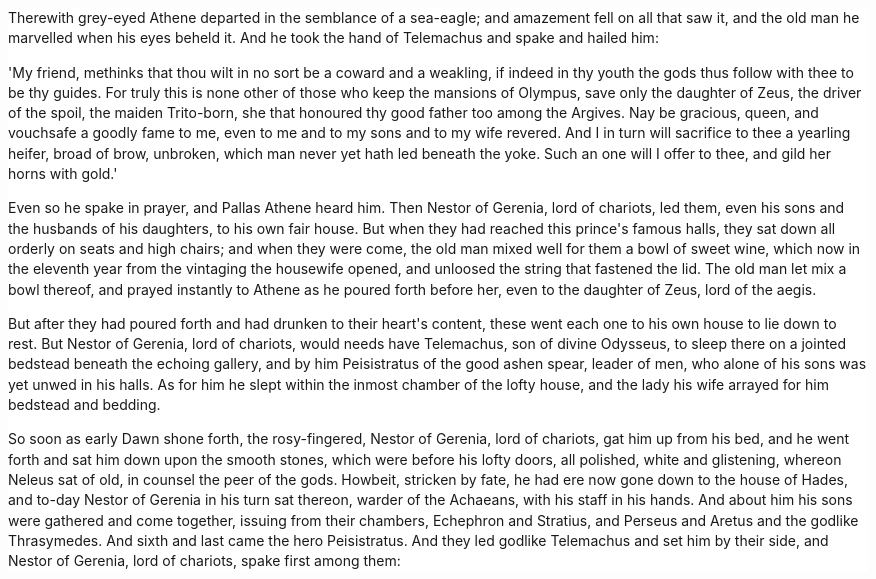 Therewith grey-eyed Athene departed in the semblance of a
sea-eagle; and amazement fell on all that saw it, and the
old man he marvelled when his eyes beheld it. And he took
the hand of Telemachus and spake and hailed him:

'My friend, methinks that thou wilt in no sort be a coward
and a weakling, if indeed in thy youth the gods thus follow
with thee to be thy guides. For truly this is none other of
those who keep the mansions of Olympus, save only the
daughter of Zeus, the driver of the spoil, the maiden
Trito-born, she that honoured thy good father too among the
Argives. Nay be gracious, queen, and vouchsafe a goodly
fame to me, even to me and to my sons and to my wife
revered. And I in turn will sacrifice to thee a yearling
heifer, broad of brow, unbroken, which man never yet hath
led beneath the yoke. Such an one will I offer to thee, and
gild her horns with gold.'

Even so he spake in prayer, and Pallas Athene heard him.
Then Nestor of Gerenia, lord of chariots, led them, even
his sons and the husbands of his daughters, to his own fair
house. But when they had reached this prince's famous
halls, they sat down all orderly on seats and high chairs;
and when they were come, the old man mixed well for them a
bowl of sweet wine, which now in the eleventh year from the
vintaging the housewife opened, and unloosed the string
that fastened the lid. The old man let mix a bowl thereof,
and prayed instantly to Athene as he poured forth before
her, even to the daughter of Zeus, lord of the aegis.

But after they had poured forth and had drunken to their
heart's content, these went each one to his own house to
lie down to rest. But Nestor of Gerenia, lord of chariots,
would needs have Telemachus, son of divine Odysseus, to
sleep there on a jointed bedstead beneath the echoing
gallery, and by him Peisistratus of the good ashen spear,
leader of men, who alone of his sons was yet unwed in his
halls. As for him he slept within the inmost chamber of the
lofty house, and the lady his wife arrayed for him bedstead
and bedding.

So soon as early Dawn shone forth, the rosy-fingered,
Nestor of Gerenia, lord of chariots, gat him up from his
bed, and he went forth and sat him down upon the smooth
stones, which were before his lofty doors, all polished,
white and glistening, whereon Neleus sat of old, in counsel
the peer of the gods. Howbeit, stricken by fate, he had ere
now gone down to the house of Hades, and to-day Nestor of
Gerenia in his turn sat thereon, warder of the Achaeans,
with his staff in his hands. And about him his sons were
gathered and come together, issuing from their chambers,
Echephron and Stratius, and Perseus and Aretus and the
godlike Thrasymedes. And sixth and last came the hero
Peisistratus. And they led godlike Telemachus and set him
by their side, and Nestor of Gerenia, lord of chariots,
spake first among them:
